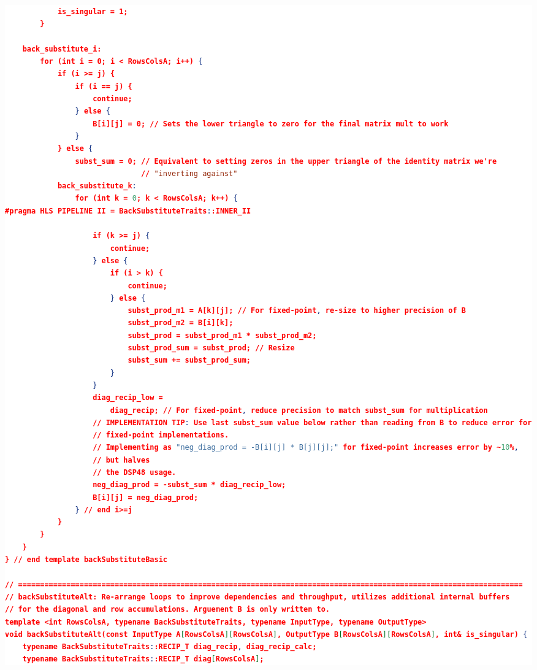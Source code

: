 ```json
            is_singular = 1;
        }

    back_substitute_i:
        for (int i = 0; i < RowsColsA; i++) {
            if (i >= j) {
                if (i == j) {
                    continue;
                } else {
                    B[i][j] = 0; // Sets the lower triangle to zero for the final matrix mult to work
                }
            } else {
                subst_sum = 0; // Equivalent to setting zeros in the upper triangle of the identity matrix we're
                               // "inverting against"
            back_substitute_k:
                for (int k = 0; k < RowsColsA; k++) {
#pragma HLS PIPELINE II = BackSubstituteTraits::INNER_II

                    if (k >= j) {
                        continue;
                    } else {
                        if (i > k) {
                            continue;
                        } else {
                            subst_prod_m1 = A[k][j]; // For fixed-point, re-size to higher precision of B
                            subst_prod_m2 = B[i][k];
                            subst_prod = subst_prod_m1 * subst_prod_m2;
                            subst_prod_sum = subst_prod; // Resize
                            subst_sum += subst_prod_sum;
                        }
                    }
                    diag_recip_low =
                        diag_recip; // For fixed-point, reduce precision to match subst_sum for multiplication
                    // IMPLEMENTATION TIP: Use last subst_sum value below rather than reading from B to reduce error for
                    // fixed-point implementations.
                    // Implementing as "neg_diag_prod = -B[i][j] * B[j][j];" for fixed-point increases error by ~10%,
                    // but halves
                    // the DSP48 usage.
                    neg_diag_prod = -subst_sum * diag_recip_low;
                    B[i][j] = neg_diag_prod;
                } // end i>=j
            }
        }
    }
} // end template backSubstituteBasic

// ===================================================================================================================
// backSubstituteAlt: Re-arrange loops to improve dependencies and throughput, utilizes additional internal buffers
// for the diagonal and row accumulations. Arguement B is only written to.
template <int RowsColsA, typename BackSubstituteTraits, typename InputType, typename OutputType>
void backSubstituteAlt(const InputType A[RowsColsA][RowsColsA], OutputType B[RowsColsA][RowsColsA], int& is_singular) {
    typename BackSubstituteTraits::RECIP_T diag_recip, diag_recip_calc;
    typename BackSubstituteTraits::RECIP_T diag[RowsColsA];

```